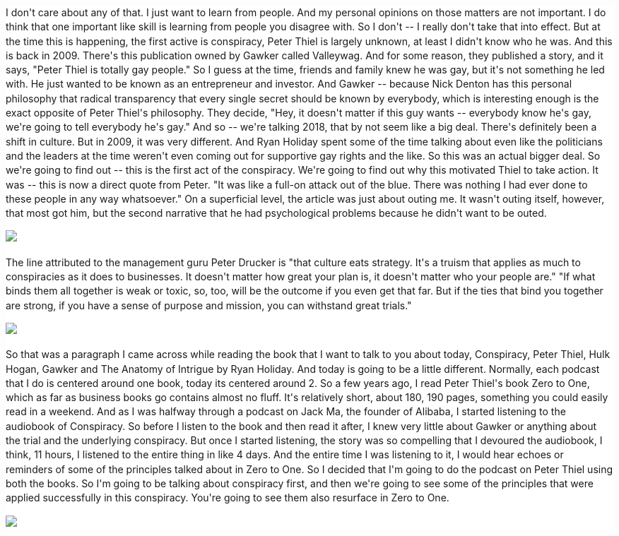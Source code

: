 I don't care about any of that. I just want to learn from people. And my personal opinions on those matters are not important. I do think that one important like skill is learning from people you disagree with. So I don't -- I really don't take that into effect. But at the time this is happening, the first active is conspiracy, Peter Thiel is largely unknown, at least I didn't know who he was. And this is back in 2009. There's this publication owned by Gawker called Valleywag. And for some reason, they published a story, and it says, "Peter Thiel is totally gay people." So I guess at the time, friends and family knew he was gay, but it's not something he led with. He just wanted to be known as an entrepreneur and investor. And Gawker -- because Nick Denton has this personal philosophy that radical transparency that every single secret should be known by everybody, which is interesting enough is the exact opposite of Peter Thiel's philosophy. They decide, "Hey, it doesn't matter if this guy wants -- everybody know he's gay, we're going to tell everybody he's gay." And so -- we're talking 2018, that by not seem like a big deal. There's definitely been a shift in culture. But in 2009, it was very different. And Ryan Holiday spent some of the time talking about even like the politicians and the leaders at the time weren't even coming out for supportive gay rights and the like. So this was an actual bigger deal. So we're going to find out -- this is the first act of the conspiracy. We're going to find out why this motivated Thiel to take action. It was -- this is now a direct quote from Peter. "It was like a full-on attack out of the blue. There was nothing I had ever done to these people in any way whatsoever." On a superficial level, the article was just about outing me. It wasn't outing itself, however, that most got him, but the second narrative that he had psychological problems because he didn't want to be outed.

![](https://www.foundersnotes.com/static/images/new_icons/chevron-down-alt-thin.svg)

The line attributed to the management guru Peter Drucker is "that culture eats strategy. It's a truism that applies as much to conspiracies as it does to businesses. It doesn't matter how great your plan is, it doesn't matter who your people are." "If what binds them all together is weak or toxic, so, too, will be the outcome if you even get that far. But if the ties that bind you together are strong, if you have a sense of purpose and mission, you can withstand great trials."

![](https://www.foundersnotes.com/static/images/new_icons/chevron-down-alt-thin.svg)

So that was a paragraph I came across while reading the book that I want to talk to you about today, Conspiracy, Peter Thiel, Hulk Hogan, Gawker and The Anatomy of Intrigue by Ryan Holiday. And today is going to be a little different. Normally, each podcast that I do is centered around one book, today its centered around 2. So a few years ago, I read Peter Thiel's book Zero to One, which as far as business books go contains almost no fluff. It's relatively short, about 180, 190 pages, something you could easily read in a weekend. And as I was halfway through a podcast on Jack Ma, the founder of Alibaba, I started listening to the audiobook of Conspiracy. So before I listen to the book and then read it after, I knew very little about Gawker or anything about the trial and the underlying conspiracy. But once I started listening, the story was so compelling that I devoured the audiobook, I think, 11 hours, I listened to the entire thing in like 4 days. And the entire time I was listening to it, I would hear echoes or reminders of some of the principles talked about in Zero to One. So I decided that I'm going to do the podcast on Peter Thiel using both the books. So I'm going to be talking about conspiracy first, and then we're going to see some of the principles that were applied successfully in this conspiracy. You're going to see them also resurface in Zero to One.

![](https://www.foundersnotes.com/static/images/new_icons/chevron-down-alt-thin.svg)
